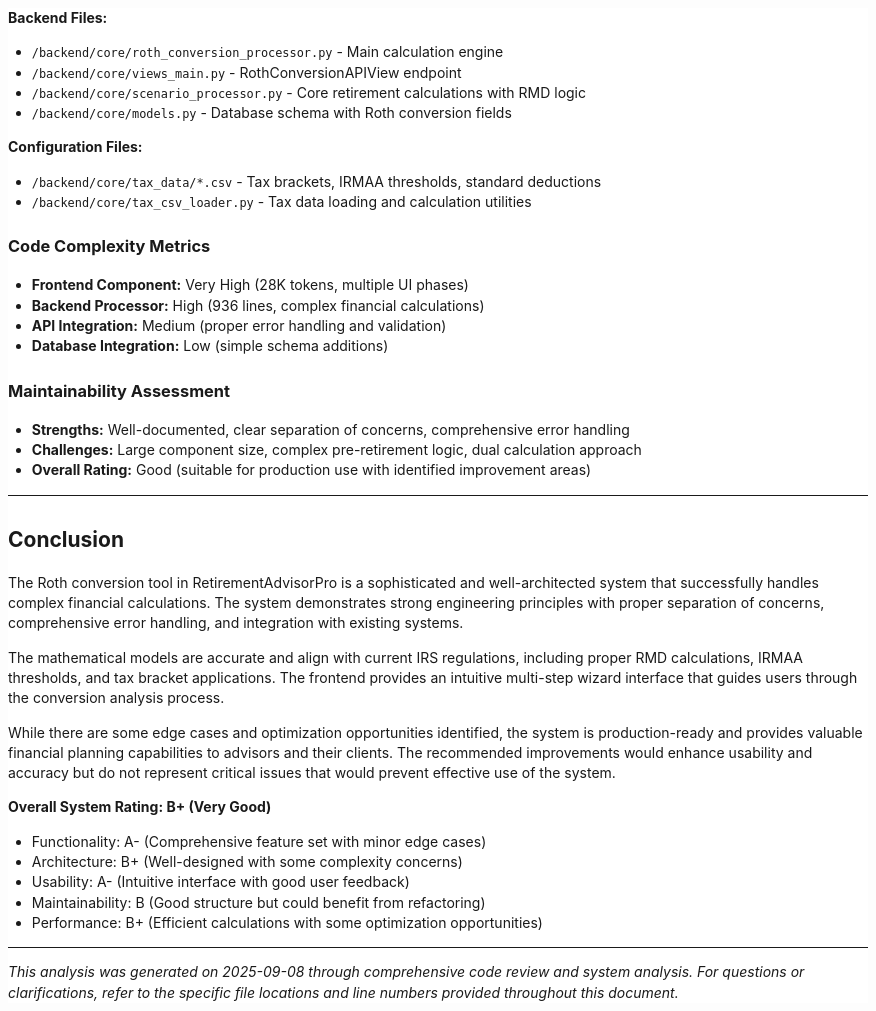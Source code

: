 **Backend Files:**
- `/backend/core/roth_conversion_processor.py` - Main calculation engine
- `/backend/core/views_main.py` - RothConversionAPIView endpoint
- `/backend/core/scenario_processor.py` - Core retirement calculations with RMD logic
- `/backend/core/models.py` - Database schema with Roth conversion fields

**Configuration Files:**
- `/backend/core/tax_data/*.csv` - Tax brackets, IRMAA thresholds, standard deductions
- `/backend/core/tax_csv_loader.py` - Tax data loading and calculation utilities

### Code Complexity Metrics
- **Frontend Component:** Very High (28K tokens, multiple UI phases)
- **Backend Processor:** High (936 lines, complex financial calculations)
- **API Integration:** Medium (proper error handling and validation)
- **Database Integration:** Low (simple schema additions)

### Maintainability Assessment
- **Strengths:** Well-documented, clear separation of concerns, comprehensive error handling
- **Challenges:** Large component size, complex pre-retirement logic, dual calculation approach
- **Overall Rating:** Good (suitable for production use with identified improvement areas)

---

## Conclusion

The Roth conversion tool in RetirementAdvisorPro is a sophisticated and well-architected system that successfully handles complex financial calculations. The system demonstrates strong engineering principles with proper separation of concerns, comprehensive error handling, and integration with existing systems.

The mathematical models are accurate and align with current IRS regulations, including proper RMD calculations, IRMAA thresholds, and tax bracket applications. The frontend provides an intuitive multi-step wizard interface that guides users through the conversion analysis process.

While there are some edge cases and optimization opportunities identified, the system is production-ready and provides valuable financial planning capabilities to advisors and their clients. The recommended improvements would enhance usability and accuracy but do not represent critical issues that would prevent effective use of the system.

**Overall System Rating: B+ (Very Good)**
- Functionality: A- (Comprehensive feature set with minor edge cases)
- Architecture: B+ (Well-designed with some complexity concerns)
- Usability: A- (Intuitive interface with good user feedback)
- Maintainability: B (Good structure but could benefit from refactoring)
- Performance: B+ (Efficient calculations with some optimization opportunities)

---

*This analysis was generated on 2025-09-08 through comprehensive code review and system analysis. For questions or clarifications, refer to the specific file locations and line numbers provided throughout this document.*